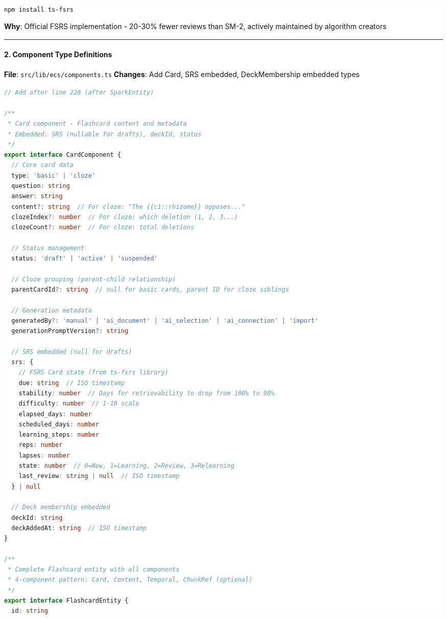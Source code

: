 ```bash
npm install ts-fsrs
```

**Why**: Official FSRS implementation - 20-30% fewer reviews than SM-2, actively maintained by algorithm creators

---

#### 2. Component Type Definitions
**File**: `src/lib/ecs/components.ts`
**Changes**: Add Card, SRS embedded, DeckMembership embedded types

```typescript
// Add after line 228 (after SparkEntity)

/**
 * Card component - Flashcard content and metadata
 * Embedded: SRS (nullable for drafts), deckId, status
 */
export interface CardComponent {
  // Core card data
  type: 'basic' | 'cloze'
  question: string
  answer: string
  content?: string  // For cloze: "The {{c1::rhizome}} opposes..."
  clozeIndex?: number  // For cloze: which deletion (1, 2, 3...)
  clozeCount?: number  // For cloze: total deletions

  // Status management
  status: 'draft' | 'active' | 'suspended'

  // Cloze grouping (parent-child relationship)
  parentCardId?: string  // null for basic cards, parent ID for cloze siblings

  // Generation metadata
  generatedBy?: 'manual' | 'ai_document' | 'ai_selection' | 'ai_connection' | 'import'
  generationPromptVersion?: string

  // SRS embedded (null for drafts)
  srs: {
    // FSRS Card state (from ts-fsrs library)
    due: string  // ISO timestamp
    stability: number  // Days for retrievability to drop from 100% to 90%
    difficulty: number  // 1-10 scale
    elapsed_days: number
    scheduled_days: number
    learning_steps: number
    reps: number
    lapses: number
    state: number  // 0=New, 1=Learning, 2=Review, 3=Relearning
    last_review: string | null  // ISO timestamp
  } | null

  // Deck membership embedded
  deckId: string
  deckAddedAt: string  // ISO timestamp
}

/**
 * Complete Flashcard entity with all components
 * 4-component pattern: Card, Content, Temporal, ChunkRef (optional)
 */
export interface FlashcardEntity {
  id: string
```